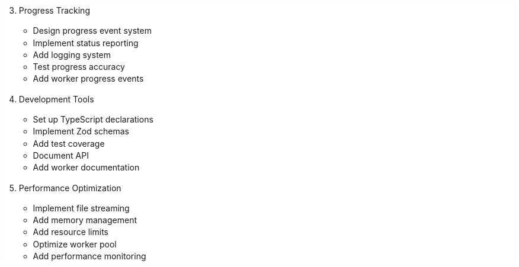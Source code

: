3. Progress Tracking
   - Design progress event system
   - Implement status reporting
   - Add logging system
   - Test progress accuracy
   - Add worker progress events

4. Development Tools
   - Set up TypeScript declarations
   - Implement Zod schemas
   - Add test coverage
   - Document API
   - Add worker documentation

5. Performance Optimization
   - Implement file streaming
   - Add memory management
   - Add resource limits
   - Optimize worker pool
   - Add performance monitoring 